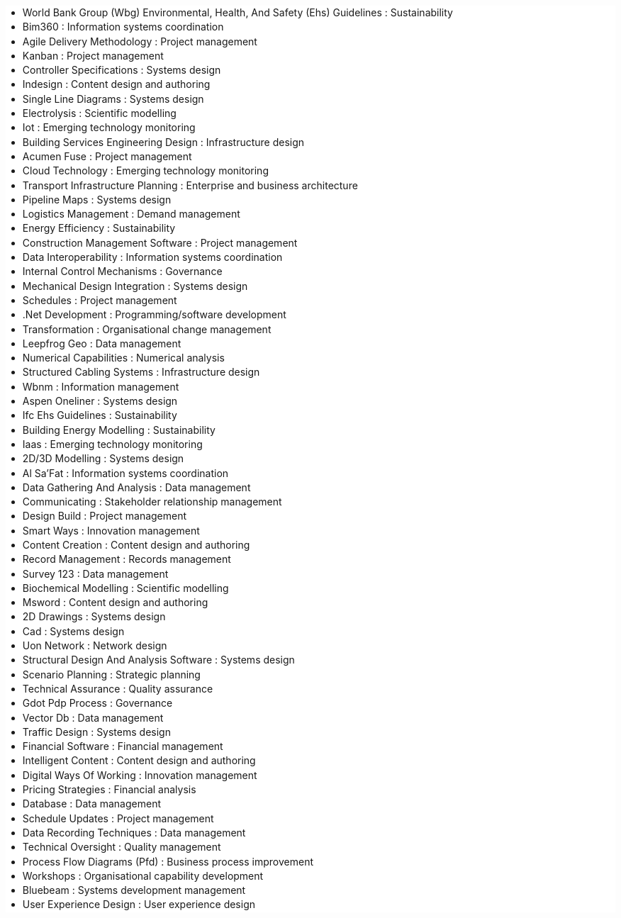 
* World Bank Group (Wbg) Environmental, Health, And Safety (Ehs) Guidelines : Sustainability
* Bim360 : Information systems coordination
* Agile Delivery Methodology : Project management
* Kanban : Project management
* Controller Specifications : Systems design
* Indesign : Content design and authoring
* Single Line Diagrams : Systems design
* Electrolysis : Scientific modelling
* Iot : Emerging technology monitoring
* Building Services Engineering Design : Infrastructure design
* Acumen Fuse : Project management
* Cloud Technology : Emerging technology monitoring
* Transport Infrastructure Planning : Enterprise and business architecture
* Pipeline Maps : Systems design
* Logistics Management : Demand management
* Energy Efficiency : Sustainability
* Construction Management Software : Project management
* Data Interoperability : Information systems coordination
* Internal Control Mechanisms : Governance
* Mechanical Design Integration : Systems design
* Schedules : Project management
* .Net Development : Programming/software development
* Transformation : Organisational change management
* Leepfrog Geo : Data management
* Numerical Capabilities : Numerical analysis
* Structured Cabling Systems : Infrastructure design
* Wbnm : Information management
* Aspen Oneliner : Systems design
* Ifc Ehs Guidelines : Sustainability
* Building Energy Modelling : Sustainability
* Iaas : Emerging technology monitoring
* 2D/3D Modelling : Systems design
* Al Sa’Fat : Information systems coordination
* Data Gathering And Analysis : Data management
* Communicating : Stakeholder relationship management
* Design Build : Project management
* Smart Ways : Innovation management
* Content Creation : Content design and authoring
* Record Management : Records management
* Survey 123 : Data management
* Biochemical Modelling : Scientific modelling
* Msword : Content design and authoring
* 2D Drawings : Systems design
* Cad : Systems design
* Uon Network : Network design
* Structural Design And Analysis Software : Systems design
* Scenario Planning : Strategic planning
* Technical Assurance : Quality assurance
* Gdot Pdp Process : Governance
* Vector Db : Data management
* Traffic Design : Systems design
* Financial Software : Financial management
* Intelligent Content : Content design and authoring
* Digital Ways Of Working : Innovation management
* Pricing Strategies : Financial analysis
* Database : Data management
* Schedule Updates : Project management
* Data Recording Techniques : Data management
* Technical Oversight : Quality management
* Process Flow Diagrams (Pfd) : Business process improvement
* Workshops : Organisational capability development
* Bluebeam : Systems development management
* User Experience Design : User experience design